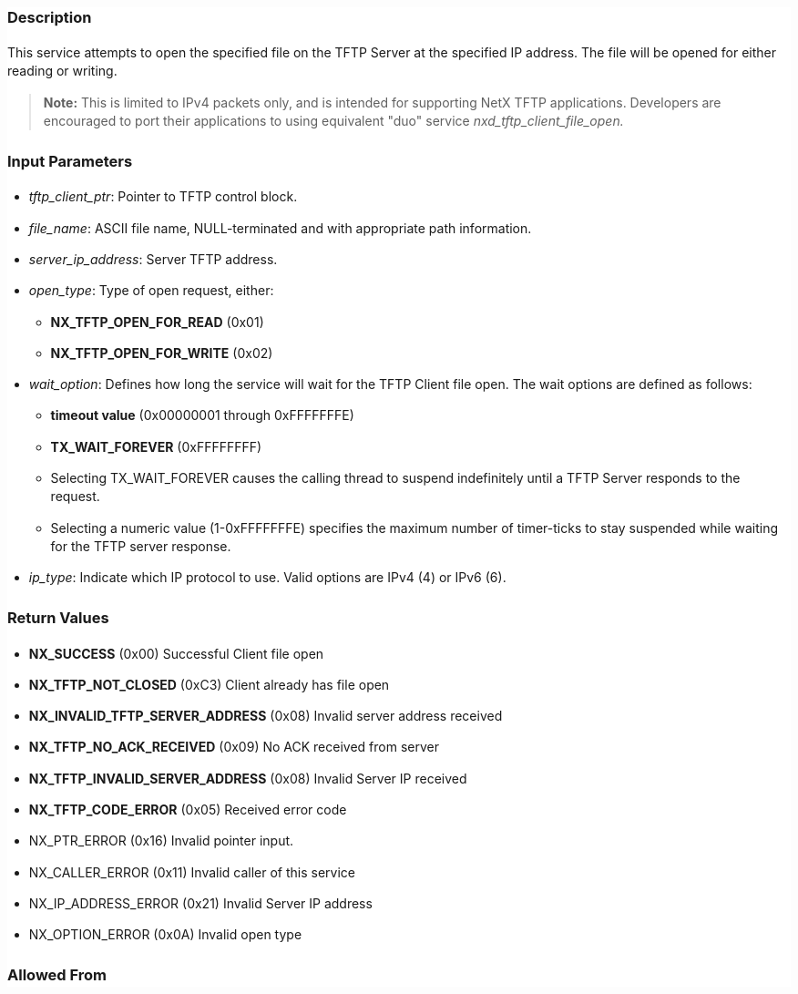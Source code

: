 ### Description

This service attempts to open the specified file on the TFTP Server at the specified IP address. The file will be opened for either reading or writing. 

> **Note:** This is limited to IPv4 packets only, and is intended for supporting NetX TFTP applications. Developers are encouraged to port their applications to using equivalent "duo" service *nxd_tftp_client_file_open.*

### Input Parameters

- *tftp_client_ptr*: Pointer to TFTP control block.

- *file_name*: ASCII file name, NULL-terminated and with appropriate path information.

- *server_ip_address*: Server TFTP address.

- *open_type*: Type of open request, either:

   - **NX_TFTP_OPEN_FOR_READ** (0x01)

   - **NX_TFTP_OPEN_FOR_WRITE** (0x02)

- *wait_option*: Defines how long the service will wait for the TFTP Client file open. The wait options are defined as follows:

    - **timeout value** (0x00000001 through 0xFFFFFFFE)

    - **TX_WAIT_FOREVER** (0xFFFFFFFF) 
  
    - Selecting TX_WAIT_FOREVER causes the calling thread to suspend indefinitely until a TFTP Server responds to the request.
  
    - Selecting a numeric value (1-0xFFFFFFFE) specifies the maximum number of timer-ticks to stay suspended while waiting for the TFTP server response.

- *ip_type*: Indicate which IP protocol to use. Valid options are IPv4 (4) or IPv6 (6).

### Return Values

- **NX_SUCCESS** (0x00) Successful Client file open

- **NX_TFTP_NOT_CLOSED** (0xC3) Client already has file open

- **NX_INVALID_TFTP_SERVER_ADDRESS** (0x08) Invalid server address received

- **NX_TFTP_NO_ACK_RECEIVED** (0x09) No ACK received from server

- **NX_TFTP_INVALID_SERVER_ADDRESS** (0x08) Invalid Server IP received

- **NX_TFTP_CODE_ERROR** (0x05) Received error code

- NX_PTR_ERROR (0x16) Invalid pointer input.

- NX_CALLER_ERROR (0x11) Invalid caller of this service

- NX_IP_ADDRESS_ERROR (0x21) Invalid Server IP address

- NX_OPTION_ERROR (0x0A) Invalid open type

### Allowed From
